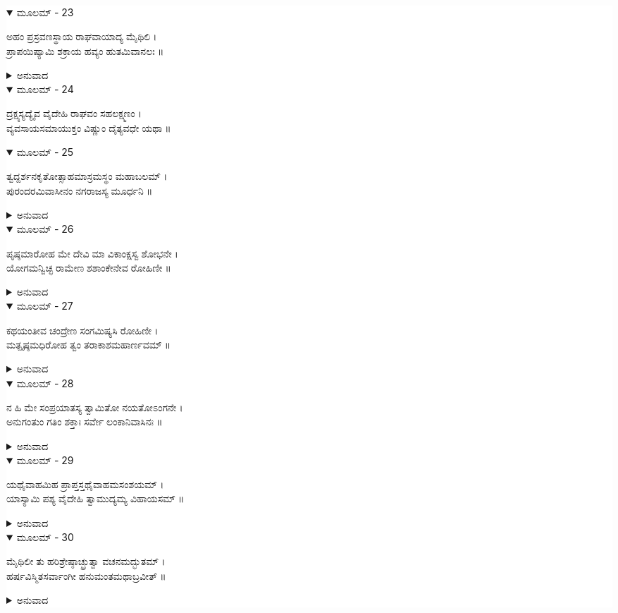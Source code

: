 <details open><summary>ಮೂಲಮ್ - 23</summary>

ಅಹಂ ಪ್ರಸ್ರವಣಸ್ಥಾಯ ರಾಘವಾಯಾದ್ಯ ಮೈಥಿಲಿ ।  
ಪ್ರಾಪಯಿಷ್ಯಾಮಿ ಶಕ್ರಾಯ ಹವ್ಯಂ ಹುತಮಿವಾನಲಃ ॥
</details>

<details><summary>ಅನುವಾದ</summary></details>

<details open><summary>ಮೂಲಮ್ - 24</summary>

ದ್ರಕ್ಷ್ಯಸ್ಯದ್ಯೈವ ವೈದೇಹಿ ರಾಘವಂ ಸಹಲಕ್ಷ್ಮಣಂ ।  
ವ್ಯವಸಾಯಸಮಾಯುಕ್ತಂ ವಿಷ್ಣುಂ ದೈತ್ಯವಧೇ ಯಥಾ ॥
</details>

<details open><summary>ಮೂಲಮ್ - 25</summary>

ತ್ವದ್ದರ್ಶನಕೃತೋತ್ಸಾಹಮಾಸ್ರಮಸ್ಥಂ ಮಹಾಬಲಮ್ ।  
ಪುರಂದರಮಿವಾಸೀನಂ ನಗರಾಜಸ್ಯ ಮೂರ್ಧನಿ ॥
</details>

<details><summary>ಅನುವಾದ</summary></details>

<details open><summary>ಮೂಲಮ್ - 26</summary>

ಪೃಷ್ಠಮಾರೋಹ ಮೇ ದೇವಿ ಮಾ ವಿಕಾಂಕ್ಷಸ್ವ ಶೋಭನೇ ।  
ಯೋಗಮನ್ವಿಚ್ಛ ರಾಮೇಣ ಶಶಾಂಕೇನೇವ ರೋಹಿಣೀ ॥
</details>

<details><summary>ಅನುವಾದ</summary></details>

<details open><summary>ಮೂಲಮ್ - 27</summary>

ಕಥಯಂತೀವ ಚಂದ್ರೇಣ ಸಂಗಮಿಷ್ಯಸಿ ರೋಹಿಣೀ ।  
ಮತ್ಪೃಷ್ಠಮಧಿರೋಹ ತ್ವಂ ತರಾಕಾಶಮಹಾರ್ಣವಮ್ ॥
</details>

<details><summary>ಅನುವಾದ</summary></details>

<details open><summary>ಮೂಲಮ್ - 28</summary>

ನ ಹಿ ಮೇ ಸಂಪ್ರಯಾತಸ್ಯ ತ್ವಾಮಿತೋ ನಯತೋಽಂಗನೇ ।  
ಅನುಗಂತುಂ ಗತಿಂ ಶಕ್ತಾಃ ಸರ್ವೇ ಲಂಕಾನಿವಾಸಿನಃ ॥
</details>

<details><summary>ಅನುವಾದ</summary></details>

<details open><summary>ಮೂಲಮ್ - 29</summary>

ಯಥೈವಾಹಮಿಹ ಪ್ರಾಪ್ತಸ್ತಥೈವಾಹಮಸಂಶಯಮ್ ।  
ಯಾಸ್ಯಾಮಿ ಪಶ್ಯ ವೈದೇಹಿ ತ್ವಾಮುದ್ಯಮ್ಯ ವಿಹಾಯಸಮ್ ॥
</details>

<details><summary>ಅನುವಾದ</summary></details>

<details open><summary>ಮೂಲಮ್ - 30</summary>

ಮೈಥಿಲೀ ತು ಹರಿಶ್ರೇಷ್ಠಾಚ್ಛ್ರುತ್ವಾ ವಚನಮದ್ಭುತಮ್ ।  
ಹರ್ಷವಿಸ್ಮಿತಸರ್ವಾಂಗೀ ಹನುಮಂತಮಥಾಬ್ರವೀತ್ ॥
</details>

<details><summary>ಅನುವಾದ</summary></details>
